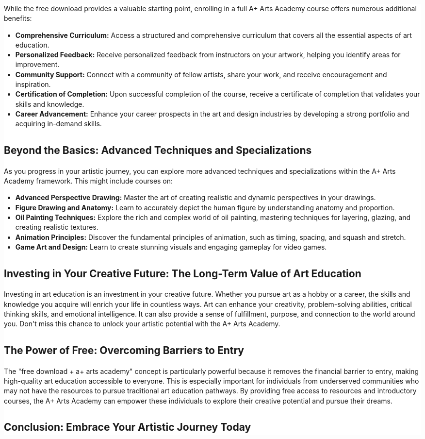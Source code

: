 While the free download provides a valuable starting point, enrolling in a full A+ Arts Academy course offers numerous additional benefits:

*   **Comprehensive Curriculum:** Access a structured and comprehensive curriculum that covers all the essential aspects of art education.
*   **Personalized Feedback:** Receive personalized feedback from instructors on your artwork, helping you identify areas for improvement.
*   **Community Support:** Connect with a community of fellow artists, share your work, and receive encouragement and inspiration.
*   **Certification of Completion:** Upon successful completion of the course, receive a certificate of completion that validates your skills and knowledge.
*   **Career Advancement:** Enhance your career prospects in the art and design industries by developing a strong portfolio and acquiring in-demand skills.

## Beyond the Basics: Advanced Techniques and Specializations

As you progress in your artistic journey, you can explore more advanced techniques and specializations within the A+ Arts Academy framework. This might include courses on:

*   **Advanced Perspective Drawing:** Master the art of creating realistic and dynamic perspectives in your drawings.
*   **Figure Drawing and Anatomy:** Learn to accurately depict the human figure by understanding anatomy and proportion.
*   **Oil Painting Techniques:** Explore the rich and complex world of oil painting, mastering techniques for layering, glazing, and creating realistic textures.
*   **Animation Principles:** Discover the fundamental principles of animation, such as timing, spacing, and squash and stretch.
*   **Game Art and Design:** Learn to create stunning visuals and engaging gameplay for video games.

## Investing in Your Creative Future: The Long-Term Value of Art Education

Investing in art education is an investment in your creative future. Whether you pursue art as a hobby or a career, the skills and knowledge you acquire will enrich your life in countless ways. Art can enhance your creativity, problem-solving abilities, critical thinking skills, and emotional intelligence. It can also provide a sense of fulfillment, purpose, and connection to the world around you. Don't miss this chance to unlock your artistic potential with the A+ Arts Academy.

## The Power of Free: Overcoming Barriers to Entry

The "free download + a+ arts academy" concept is particularly powerful because it removes the financial barrier to entry, making high-quality art education accessible to everyone. This is especially important for individuals from underserved communities who may not have the resources to pursue traditional art education pathways. By providing free access to resources and introductory courses, the A+ Arts Academy can empower these individuals to explore their creative potential and pursue their dreams.

## Conclusion: Embrace Your Artistic Journey Today
